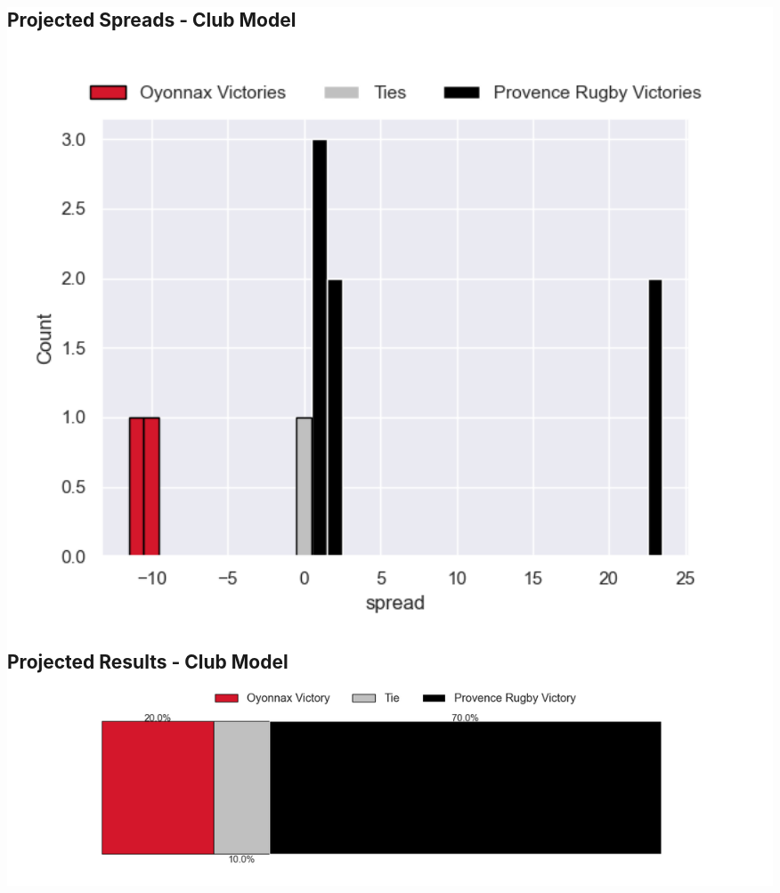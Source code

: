 ## Projected Spreads - Club Model


<p float="left">
<img src="../comp_files/plots/2025-10-23-Oyonnax_V_ProvenceRugby_spreads.png" width="99%" />
</p>

## Projected Results - Club Model


<p float="left">
<img src="../comp_files/plots/2025-10-23-Oyonnax_V_ProvenceRugby_resultbar.png" width="99%" />
</p>
